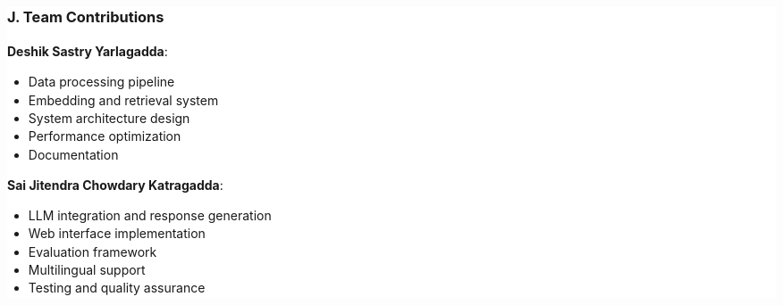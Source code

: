 ### J. Team Contributions

**Deshik Sastry Yarlagadda**:
- Data processing pipeline
- Embedding and retrieval system
- System architecture design
- Performance optimization
- Documentation

**Sai Jitendra Chowdary Katragadda**:
- LLM integration and response generation
- Web interface implementation
- Evaluation framework
- Multilingual support
- Testing and quality assurance
